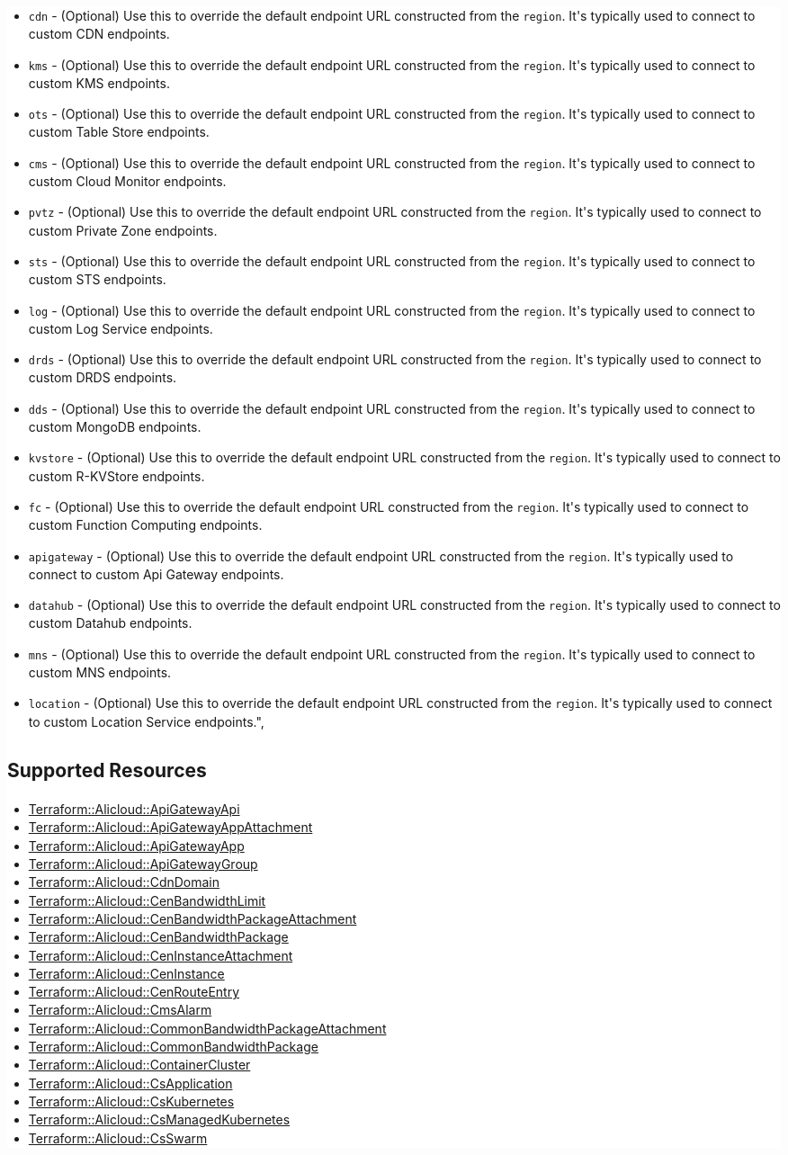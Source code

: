 * `cdn` - (Optional) Use this to override the default endpoint URL constructed from the `region`. It's typically used to connect to custom CDN endpoints.

* `kms` - (Optional) Use this to override the default endpoint URL constructed from the `region`. It's typically used to connect to custom KMS endpoints.

* `ots` - (Optional) Use this to override the default endpoint URL constructed from the `region`. It's typically used to connect to custom Table Store endpoints.

* `cms` - (Optional) Use this to override the default endpoint URL constructed from the `region`. It's typically used to connect to custom Cloud Monitor endpoints.

* `pvtz` - (Optional) Use this to override the default endpoint URL constructed from the `region`. It's typically used to connect to custom Private Zone endpoints.

* `sts` - (Optional) Use this to override the default endpoint URL constructed from the `region`. It's typically used to connect to custom STS endpoints.

* `log` - (Optional) Use this to override the default endpoint URL constructed from the `region`. It's typically used to connect to custom Log Service endpoints.

* `drds` - (Optional) Use this to override the default endpoint URL constructed from the `region`. It's typically used to connect to custom DRDS endpoints.

* `dds` - (Optional) Use this to override the default endpoint URL constructed from the `region`. It's typically used to connect to custom MongoDB endpoints.

* `kvstore` - (Optional) Use this to override the default endpoint URL constructed from the `region`. It's typically used to connect to custom R-KVStore endpoints.

* `fc` - (Optional) Use this to override the default endpoint URL constructed from the `region`. It's typically used to connect to custom Function Computing endpoints.

* `apigateway` - (Optional) Use this to override the default endpoint URL constructed from the `region`. It's typically used to connect to custom Api Gateway endpoints.

* `datahub` - (Optional) Use this to override the default endpoint URL constructed from the `region`. It's typically used to connect to custom Datahub endpoints.

* `mns` - (Optional) Use this to override the default endpoint URL constructed from the `region`. It's typically used to connect to custom MNS endpoints.

* `location` - (Optional) Use this to override the default endpoint URL constructed from the `region`. It's typically used to connect to custom Location Service endpoints.",


## Supported Resources

* [Terraform::Alicloud::ApiGatewayApi](docs/providers/alicloud/ApiGatewayApi.md)
* [Terraform::Alicloud::ApiGatewayAppAttachment](docs/providers/alicloud/ApiGatewayAppAttachment.md)
* [Terraform::Alicloud::ApiGatewayApp](docs/providers/alicloud/ApiGatewayApp.md)
* [Terraform::Alicloud::ApiGatewayGroup](docs/providers/alicloud/ApiGatewayGroup.md)
* [Terraform::Alicloud::CdnDomain](docs/providers/alicloud/CdnDomain.md)
* [Terraform::Alicloud::CenBandwidthLimit](docs/providers/alicloud/CenBandwidthLimit.md)
* [Terraform::Alicloud::CenBandwidthPackageAttachment](docs/providers/alicloud/CenBandwidthPackageAttachment.md)
* [Terraform::Alicloud::CenBandwidthPackage](docs/providers/alicloud/CenBandwidthPackage.md)
* [Terraform::Alicloud::CenInstanceAttachment](docs/providers/alicloud/CenInstanceAttachment.md)
* [Terraform::Alicloud::CenInstance](docs/providers/alicloud/CenInstance.md)
* [Terraform::Alicloud::CenRouteEntry](docs/providers/alicloud/CenRouteEntry.md)
* [Terraform::Alicloud::CmsAlarm](docs/providers/alicloud/CmsAlarm.md)
* [Terraform::Alicloud::CommonBandwidthPackageAttachment](docs/providers/alicloud/CommonBandwidthPackageAttachment.md)
* [Terraform::Alicloud::CommonBandwidthPackage](docs/providers/alicloud/CommonBandwidthPackage.md)
* [Terraform::Alicloud::ContainerCluster](docs/providers/alicloud/ContainerCluster.md)
* [Terraform::Alicloud::CsApplication](docs/providers/alicloud/CsApplication.md)
* [Terraform::Alicloud::CsKubernetes](docs/providers/alicloud/CsKubernetes.md)
* [Terraform::Alicloud::CsManagedKubernetes](docs/providers/alicloud/CsManagedKubernetes.md)
* [Terraform::Alicloud::CsSwarm](docs/providers/alicloud/CsSwarm.md)